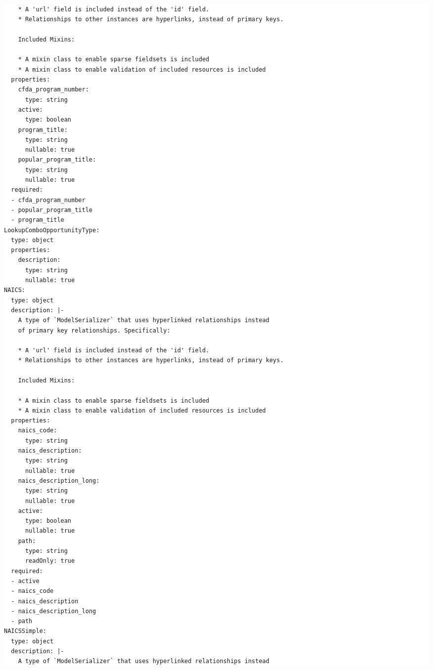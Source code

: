         * A 'url' field is included instead of the 'id' field.
        * Relationships to other instances are hyperlinks, instead of primary keys.

        Included Mixins:

        * A mixin class to enable sparse fieldsets is included
        * A mixin class to enable validation of included resources is included
      properties:
        cfda_program_number:
          type: string
        active:
          type: boolean
        program_title:
          type: string
          nullable: true
        popular_program_title:
          type: string
          nullable: true
      required:
      - cfda_program_number
      - popular_program_title
      - program_title
    LookupComboOpportunityType:
      type: object
      properties:
        description:
          type: string
          nullable: true
    NAICS:
      type: object
      description: |-
        A type of `ModelSerializer` that uses hyperlinked relationships instead
        of primary key relationships. Specifically:

        * A 'url' field is included instead of the 'id' field.
        * Relationships to other instances are hyperlinks, instead of primary keys.

        Included Mixins:

        * A mixin class to enable sparse fieldsets is included
        * A mixin class to enable validation of included resources is included
      properties:
        naics_code:
          type: string
        naics_description:
          type: string
          nullable: true
        naics_description_long:
          type: string
          nullable: true
        active:
          type: boolean
          nullable: true
        path:
          type: string
          readOnly: true
      required:
      - active
      - naics_code
      - naics_description
      - naics_description_long
      - path
    NAICSSimple:
      type: object
      description: |-
        A type of `ModelSerializer` that uses hyperlinked relationships instead